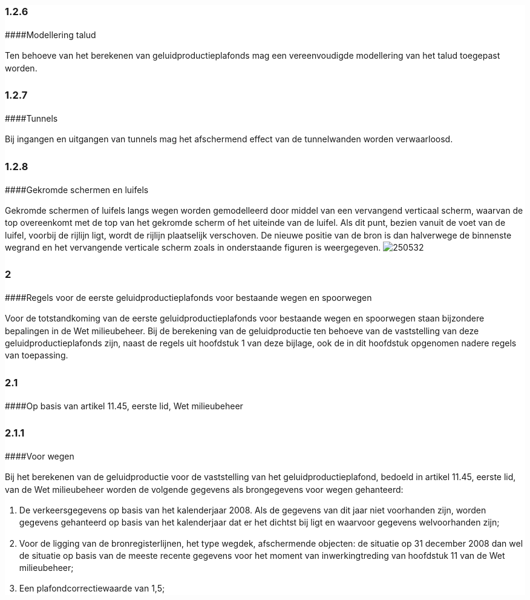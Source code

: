 ### 1.2.6  

####Modellering talud

Ten behoeve van het berekenen van geluidproductieplafonds mag een vereenvoudigde modellering van het talud toegepast worden.  

### 1.2.7  

####Tunnels

Bij ingangen en uitgangen van tunnels mag het afschermend effect van de tunnelwanden worden verwaarloosd.  

### 1.2.8  

####Gekromde schermen en luifels

Gekromde schermen of luifels langs wegen worden gemodelleerd door middel van een vervangend verticaal scherm, waarvan de top overeenkomt met de top van het gekromde scherm of het uiteinde van de luifel. Als dit punt, bezien vanuit de voet van de luifel, voorbij de rijlijn ligt, wordt de rijlijn plaatselijk verschoven. De nieuwe positie van de bron is dan halverwege de binnenste wegrand en het vervangende verticale scherm zoals in onderstaande figuren is weergegeven.   ![250532](http://wetten.overheid.nl/Illustration/250532)

### 2  

####Regels voor de eerste geluidproductieplafonds voor bestaande wegen en spoorwegen

Voor de totstandkoming van de eerste geluidproductieplafonds voor bestaande wegen en spoorwegen staan bijzondere bepalingen in de Wet milieubeheer. Bij de berekening van de geluidproductie ten behoeve van de vaststelling van deze geluidproductieplafonds zijn, naast de regels uit hoofdstuk 1 van deze bijlage, ook de in dit hoofdstuk opgenomen nadere regels van toepassing. 

### 2.1  

####Op basis van artikel 11.45, eerste lid, Wet milieubeheer

### 2.1.1  

####Voor wegen

Bij het berekenen van de geluidproductie voor de vaststelling van het geluidproductieplafond, bedoeld in artikel 11.45, eerste lid, van de Wet milieubeheer worden de volgende gegevens als brongegevens voor wegen gehanteerd: 

1. De verkeersgegevens op basis van het kalenderjaar 2008. Als de gegevens van dit jaar niet voorhanden zijn, worden gegevens gehanteerd op basis van het kalenderjaar dat er het dichtst bij ligt en waarvoor gegevens welvoorhanden zijn;  

2. Voor de ligging van de bronregisterlijnen, het type wegdek, afschermende objecten: de situatie op 31 december 2008 dan wel de situatie op basis van de meeste recente gegevens voor het moment van inwerkingtreding van hoofdstuk 11 van de Wet milieubeheer;  

3. Een plafondcorrectiewaarde van 1,5;  
